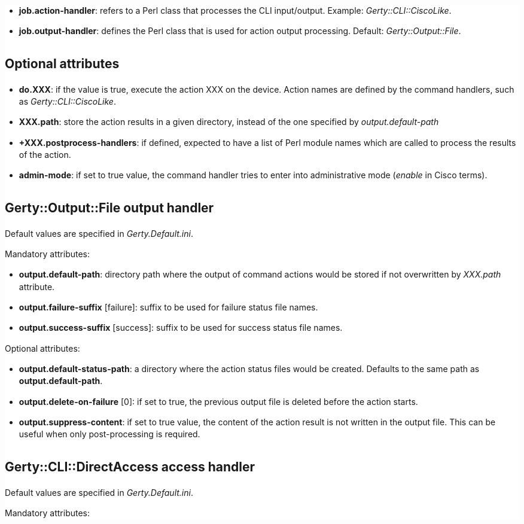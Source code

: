* __job.action-handler__: refers to a Perl class that processes the CLI
  input/output. Example: *Gerty::CLI::CiscoLike*.

* __job.output-handler__: defines the Perl class that is used for action 
  output processing. Default: *Gerty::Output::File*.



Optional attributes
-------------------

* __do.XXX__: if the value is true, execute the action XXX on the device. 
  Action names are defined by the command handlers, such 
  as *Gerty::CLI::CiscoLike*. 

* __XXX.path__: store the action results in a given directory, instead of the 
  one specified by *output.default-path*

* __+XXX.postprocess-handlers__: if defined, expected to have a list of Perl
module names which are called to process the results of the action.

* __admin-mode__: if set to true value, the command handler tries to enter 
  into administrative mode (*enable* in Cisco terms). 



Gerty::Output::File output handler
----------------------------------

Default values are specified in *Gerty.Default.ini*.

Mandatory attributes:

* __output.default-path__: directory path where the output of command actions 
  would be stored if not overwritten by *XXX.path* attribute.

* __output.failure-suffix__ [failure]: suffix to be used for failure status 
  file names.
  
* __output.success-suffix__ [success]: suffix to be used for success status 
  file names.

Optional attributes:

* __output.default-status-path__: a directory where the action status 
  files would be created. Defaults to the same path as __output.default-path__.

* __output.delete-on-failure__ [0]: if set to true, the previous output
  file is deleted before the action starts.

* __output.suppress-content__: if set to true value, the content of the action
result is not written in the output file. This can be useful when only 
post-processing is required.

   
Gerty::CLI::DirectAccess access handler
---------------------------------------

Default values are specified in *Gerty.Default.ini*.

Mandatory attributes:
